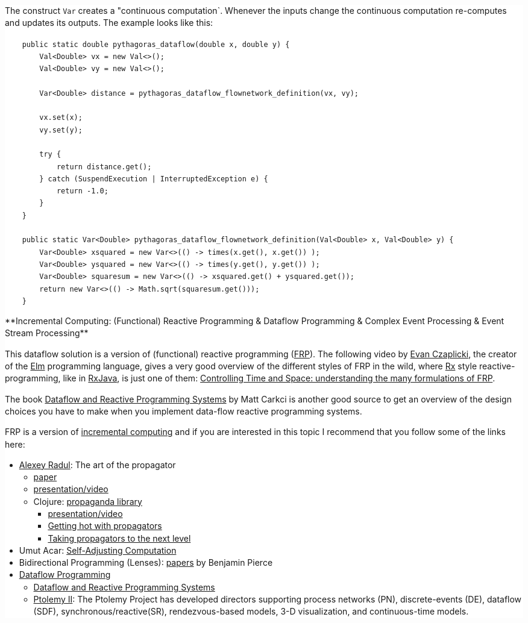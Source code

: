 The construct `Var` creates a "continuous computation`. Whenever the inputs change the continuous computation re-computes and updates its outputs. The example looks like this:

~~~~~~~~~~~~~~~~~~~~~~~~~~~~~~~~~~~~~~~~~~ {.java}
	public static double pythagoras_dataflow(double x, double y) {
		Val<Double> vx = new Val<>();
		Val<Double> vy = new Val<>();

		Var<Double> distance = pythagoras_dataflow_flownetwork_definition(vx, vy);

		vx.set(x);
		vy.set(y);

		try {
			return distance.get();
		} catch (SuspendExecution | InterruptedException e) {
			return -1.0;
		}
	}

	public static Var<Double> pythagoras_dataflow_flownetwork_definition(Val<Double> x, Val<Double> y) {
		Var<Double> xsquared = new Var<>(() -> times(x.get(), x.get()) );
		Var<Double> ysquared = new Var<>(() -> times(y.get(), y.get()) );
		Var<Double> squaresum = new Var<>(() -> xsquared.get() + ysquared.get());
		return new Var<>(() -> Math.sqrt(squaresum.get()));
	}
~~~~~~~~~~~~~~~~~~~~~~~~~~~~~~~~~~~~~~~~~~

<section class="roundedBorder">
**Incremental Computing: (Functional) Reactive Programming & Dataflow Programming & Complex Event Processing & Event Stream Processing**

This dataflow solution is a version of (functional) reactive programming ([FRP](https://en.wikipedia.org/wiki/Functional_reactive_programming)). The following video by
[Evan Czaplicki](http://evan.czaplicki.us/), the creator of the [Elm](http://elm-lang.org/) programming language, gives a very good overview of the different styles of FRP in the wild, where
[Rx](http://reactivex.io/) style reactive-programming, like in [RxJava](https://github.com/ReactiveX/RxJava), is just one of them:
[Controlling Time and Space: understanding the many formulations of FRP](https://www.youtube.com/watch?v=Agu6jipKfYw).

The book [Dataflow and Reactive Programming Systems](https://leanpub.com/dataflowbook) by Matt Carkci is another good source to get an overview of the design choices you have to make when you
implement data-flow reactive programming systems.

FRP is a version of [incremental computing](https://en.wikipedia.org/wiki/Incremental_computing) and if you are interested in this topic I recommend that you follow some of the links here:

* [Alexey Radul](http://web.mit.edu/~axch/www/): The art of the propagator
    * [paper](http://dspace.mit.edu/handle/1721.1/44215)
    * [presentation/video](https://vimeo.com/12184930)
    * Clojure: [propaganda library](https://github.com/tgk/propaganda)
        * [presentation/video](https://www.youtube.com/watch?v=JXOOO9MLvhs&feature=youtu.be)
        * [Getting hot with propagators](http://tgk.github.io/2014/01/getting-hot-with-propagators.html)
        * [Taking propagators to the next level](http://tgk.github.io/2014/01/taking-propagators-to-the-next-level.html)
* Umut Acar: [Self-Adjusting Computation](http://www.umut-acar.org/self-adjusting-computation)
* Bidirectional Programming (Lenses): [papers](http://www.cis.upenn.edu/~bcpierce/papers/index.shtml#Lenses) by Benjamin Pierce
* [Dataflow Programming](https://en.wikipedia.org/wiki/Dataflow_programming)
    * [Dataflow and Reactive Programming Systems](https://leanpub.com/dataflowbook)
    * [Ptolemy II](http://ptolemy.eecs.berkeley.edu/ptolemyII/index.htm): The Ptolemy Project has developed directors supporting process networks (PN), discrete-events (DE), dataflow (SDF),
      synchronous/reactive(SR), rendezvous-based models, 3-D visualization, and continuous-time models.